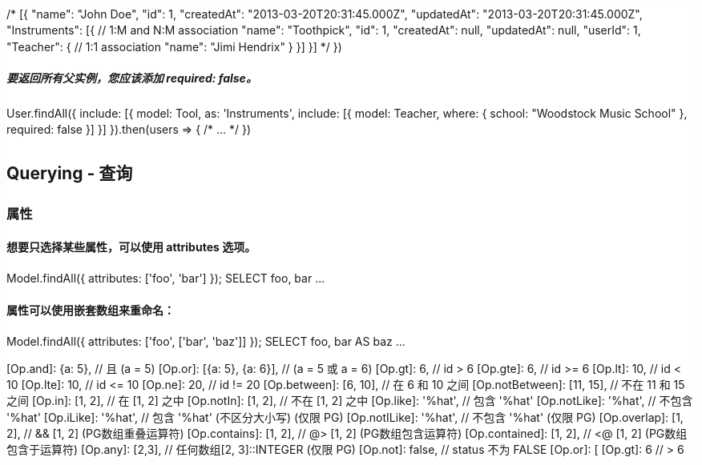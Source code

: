   /*
    [{
      "name": "John Doe",
      "id": 1,
      "createdAt": "2013-03-20T20:31:45.000Z",
      "updatedAt": "2013-03-20T20:31:45.000Z",
      "Instruments": [{ // 1:M and N:M association
        "name": "Toothpick",
        "id": 1,
        "createdAt": null,
        "updatedAt": null,
        "userId": 1,
        "Teacher": { // 1:1 association
          "name": "Jimi Hendrix"
        }
      }]
    }]
  */
})


##### 要返回所有父实例，您应该添加 required: false。

User.findAll({
  include: [{
    model: Tool,
    as: 'Instruments',
    include: [{
      model: Teacher,
      where: {
        school: "Woodstock Music School"
      },
      required: false
    }]
  }]
}).then(users => {
  /* ... */
})

## Querying - 查询

### 属性
#### 想要只选择某些属性，可以使用 attributes 选项。
Model.findAll({
  attributes: ['foo', 'bar']
});
SELECT foo, bar ...

#### 属性可以使用嵌套数组来重命名：
Model.findAll({
  attributes: ['foo', ['bar', 'baz']]
});
SELECT foo, bar AS baz ...


[Op.and]: {a: 5},           // 且 (a = 5)
[Op.or]: [{a: 5}, {a: 6}],  // (a = 5 或 a = 6)
[Op.gt]: 6,                // id > 6
[Op.gte]: 6,               // id >= 6
[Op.lt]: 10,               // id < 10
[Op.lte]: 10,              // id <= 10
[Op.ne]: 20,               // id != 20
[Op.between]: [6, 10],     // 在 6 和 10 之间
[Op.notBetween]: [11, 15], // 不在 11 和 15 之间
[Op.in]: [1, 2],           // 在 [1, 2] 之中
[Op.notIn]: [1, 2],        // 不在 [1, 2] 之中
[Op.like]: '%hat',         // 包含 '%hat'
[Op.notLike]: '%hat',       // 不包含 '%hat'
[Op.iLike]: '%hat',         // 包含 '%hat' (不区分大小写)  (仅限 PG)
[Op.notILike]: '%hat',      // 不包含 '%hat'  (仅限 PG)
[Op.overlap]: [1, 2],       // && [1, 2] (PG数组重叠运算符)
[Op.contains]: [1, 2],      // @> [1, 2] (PG数组包含运算符)
[Op.contained]: [1, 2],     // <@ [1, 2] (PG数组包含于运算符)
[Op.any]: [2,3],            // 任何数组[2, 3]::INTEGER (仅限 PG)
[Op.not]: false,           // status 不为 FALSE
  [Op.or]: [
[Op.gt]: 6 // > 6
